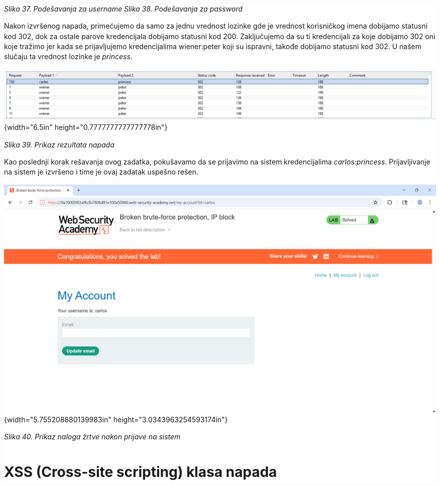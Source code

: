 *Slika 37. Podešavanja za username Slika 38. Podešavanja za password*

Nakon izvršenog napada, primećujemo da samo za jednu vrednost lozinke
gde je vrednost korisničkog imena dobijamo statusni kod 302, dok za
ostale parove kredencijala dobijamo statusni kod 200. Zaključujemo da su
ti kredencijali za koje dobijamo 302 oni koje tražimo jer kada se
prijavljujemo kredencijalima wiener:peter koji su ispravni, takođe
dobijamo statusni kod 302. U našem slučaju ta vrednost lozinke je
*princess*.

![](./images/media/image38.png){width="6.5in"
height="0.7777777777777778in"}

*Slika 39. Prikaz rezultata napada*

Kao poslednji korak rešavanja ovog zadatka, pokušavamo da se prijavimo
na sistem kredencijalima *carlos:princess*. Prijavljivanje na sistem je
izvršeno i time je ovaj zadatak uspešno rešen.

![](./images/media/image47.png){width="5.755208880139983in"
height="3.0343963254593174in"}

*Slika 40. Prikaz naloga žrtve nakon prijave na sistem*

# XSS (Cross-site scripting) klasa napada
